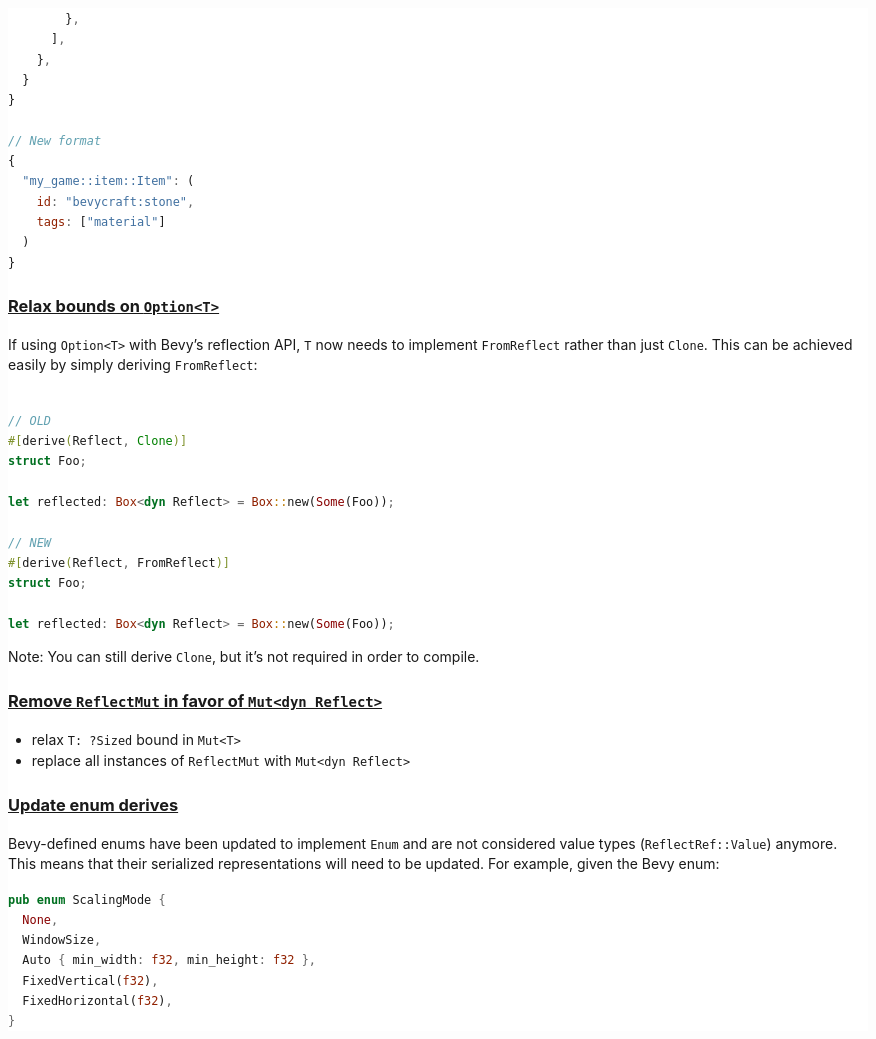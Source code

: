 ```js
        },
      ],
    },
  }
}

// New format
{
  "my_game::item::Item": (
    id: "bevycraft:stone",
    tags: ["material"]
  )
}
```

### [Relax bounds on `Option<T>`](https://github.com/bevyengine/bevy/pull/5658)

If using `Option<T>` with Bevy’s reflection API, `T` now needs to implement `FromReflect` rather than just `Clone`. This can be achieved easily by simply deriving `FromReflect`:

```rust

// OLD
#[derive(Reflect, Clone)]
struct Foo;

let reflected: Box<dyn Reflect> = Box::new(Some(Foo));

// NEW
#[derive(Reflect, FromReflect)]
struct Foo;

let reflected: Box<dyn Reflect> = Box::new(Some(Foo));
```

Note: You can still derive `Clone`, but it’s not required in order to compile.

### [Remove `ReflectMut` in favor of `Mut<dyn Reflect>`](https://github.com/bevyengine/bevy/pull/5630)

* relax `T: ?Sized` bound in `Mut<T>`
* replace all instances of `ReflectMut` with `Mut<dyn Reflect>`

### [Update enum derives](https://github.com/bevyengine/bevy/pull/5473)

Bevy-defined enums have been updated to implement `Enum` and are not considered value types (`ReflectRef::Value`) anymore. This means that their serialized representations will need to be updated. For example, given the Bevy enum:

```rust
pub enum ScalingMode {
  None,
  WindowSize,
  Auto { min_width: f32, min_height: f32 },
  FixedVertical(f32),
  FixedHorizontal(f32),
}
```
